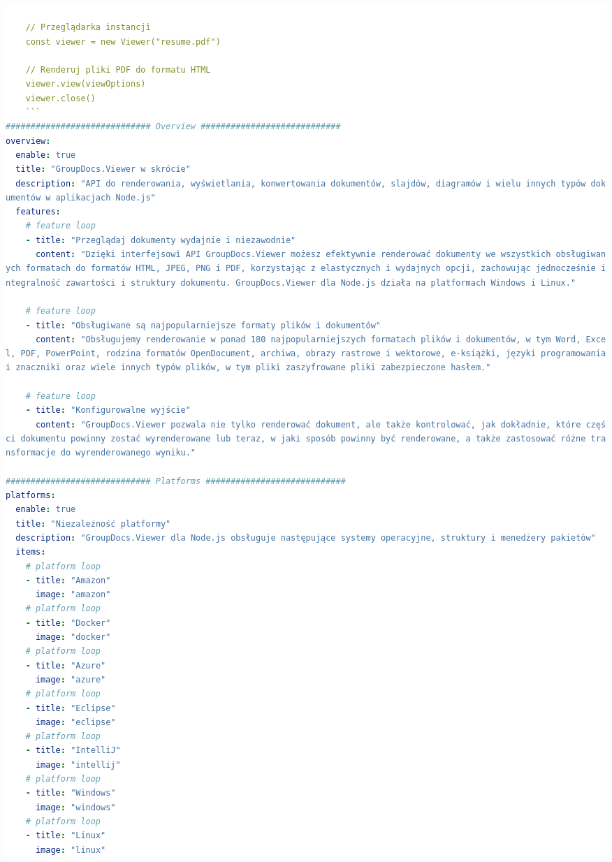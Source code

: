 ```yaml
    
    // Przeglądarka instancji
    const viewer = new Viewer("resume.pdf")

    // Renderuj pliki PDF do formatu HTML
    viewer.view(viewOptions)
    viewer.close()
    ```
############################# Overview ############################
overview:
  enable: true
  title: "GroupDocs.Viewer w skrócie"
  description: "API do renderowania, wyświetlania, konwertowania dokumentów, slajdów, diagramów i wielu innych typów dokumentów w aplikacjach Node.js"
  features:
    # feature loop
    - title: "Przeglądaj dokumenty wydajnie i niezawodnie"
      content: "Dzięki interfejsowi API GroupDocs.Viewer możesz efektywnie renderować dokumenty we wszystkich obsługiwanych formatach do formatów HTML, JPEG, PNG i PDF, korzystając z elastycznych i wydajnych opcji, zachowując jednocześnie integralność zawartości i struktury dokumentu. GroupDocs.Viewer dla Node.js działa na platformach Windows i Linux."

    # feature loop
    - title: "Obsługiwane są najpopularniejsze formaty plików i dokumentów"
      content: "Obsługujemy renderowanie w ponad 180 najpopularniejszych formatach plików i dokumentów, w tym Word, Excel, PDF, PowerPoint, rodzina formatów OpenDocument, archiwa, obrazy rastrowe i wektorowe, e-książki, języki programowania i znaczniki oraz wiele innych typów plików, w tym pliki zaszyfrowane pliki zabezpieczone hasłem."

    # feature loop
    - title: "Konfigurowalne wyjście"
      content: "GroupDocs.Viewer pozwala nie tylko renderować dokument, ale także kontrolować, jak dokładnie, które części dokumentu powinny zostać wyrenderowane lub teraz, w jaki sposób powinny być renderowane, a także zastosować różne transformacje do wyrenderowanego wyniku."

############################# Platforms ############################
platforms:
  enable: true
  title: "Niezależność platformy"
  description: "GroupDocs.Viewer dla Node.js obsługuje następujące systemy operacyjne, struktury i menedżery pakietów"
  items:
    # platform loop
    - title: "Amazon"
      image: "amazon"
    # platform loop
    - title: "Docker"
      image: "docker"
    # platform loop
    - title: "Azure"
      image: "azure"
    # platform loop
    - title: "Eclipse"
      image: "eclipse"
    # platform loop
    - title: "IntelliJ"
      image: "intellij"
    # platform loop
    - title: "Windows"
      image: "windows"
    # platform loop
    - title: "Linux"
      image: "linux"
```
